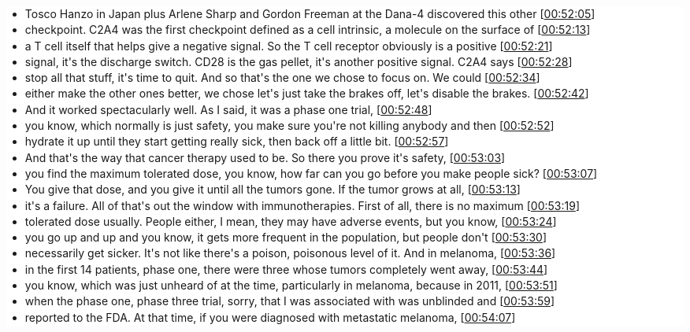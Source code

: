 *  Tosco Hanzo in Japan plus Arlene Sharp and Gordon Freeman at the Dana-4 discovered this other [[00:52:05](https://www.youtube.com/watch?v=qdb8OYc-1Q8&t=3125.36s)]
*  checkpoint. C2A4 was the first checkpoint defined as a cell intrinsic, a molecule on the surface of [[00:52:13](https://www.youtube.com/watch?v=qdb8OYc-1Q8&t=3133.2799999999997s)]
*  a T cell itself that helps give a negative signal. So the T cell receptor obviously is a positive [[00:52:21](https://www.youtube.com/watch?v=qdb8OYc-1Q8&t=3141.12s)]
*  signal, it's the discharge switch. CD28 is the gas pellet, it's another positive signal. C2A4 says [[00:52:28](https://www.youtube.com/watch?v=qdb8OYc-1Q8&t=3148.4s)]
*  stop all that stuff, it's time to quit. And so that's the one we chose to focus on. We could [[00:52:34](https://www.youtube.com/watch?v=qdb8OYc-1Q8&t=3154.56s)]
*  either make the other ones better, we chose let's just take the brakes off, let's disable the brakes. [[00:52:42](https://www.youtube.com/watch?v=qdb8OYc-1Q8&t=3162.7999999999997s)]
*  And it worked spectacularly well. As I said, it was a phase one trial, [[00:52:48](https://www.youtube.com/watch?v=qdb8OYc-1Q8&t=3168.72s)]
*  you know, which normally is just safety, you make sure you're not killing anybody and then [[00:52:52](https://www.youtube.com/watch?v=qdb8OYc-1Q8&t=3172.7999999999997s)]
*  hydrate it up until they start getting really sick, then back off a little bit. [[00:52:57](https://www.youtube.com/watch?v=qdb8OYc-1Q8&t=3177.52s)]
*  And that's the way that cancer therapy used to be. So there you prove it's safety, [[00:53:03](https://www.youtube.com/watch?v=qdb8OYc-1Q8&t=3183.04s)]
*  you find the maximum tolerated dose, you know, how far can you go before you make people sick? [[00:53:07](https://www.youtube.com/watch?v=qdb8OYc-1Q8&t=3187.36s)]
*  You give that dose, and you give it until all the tumors gone. If the tumor grows at all, [[00:53:13](https://www.youtube.com/watch?v=qdb8OYc-1Q8&t=3193.92s)]
*  it's a failure. All of that's out the window with immunotherapies. First of all, there is no maximum [[00:53:19](https://www.youtube.com/watch?v=qdb8OYc-1Q8&t=3199.1200000000003s)]
*  tolerated dose usually. People either, I mean, they may have adverse events, but you know, [[00:53:24](https://www.youtube.com/watch?v=qdb8OYc-1Q8&t=3204.4s)]
*  you go up and up and you know, it gets more frequent in the population, but people don't [[00:53:30](https://www.youtube.com/watch?v=qdb8OYc-1Q8&t=3210.4s)]
*  necessarily get sicker. It's not like there's a poison, poisonous level of it. And in melanoma, [[00:53:36](https://www.youtube.com/watch?v=qdb8OYc-1Q8&t=3216.32s)]
*  in the first 14 patients, phase one, there were three whose tumors completely went away, [[00:53:44](https://www.youtube.com/watch?v=qdb8OYc-1Q8&t=3224.88s)]
*  you know, which was just unheard of at the time, particularly in melanoma, because in 2011, [[00:53:51](https://www.youtube.com/watch?v=qdb8OYc-1Q8&t=3231.36s)]
*  when the phase one, phase three trial, sorry, that I was associated with was unblinded and [[00:53:59](https://www.youtube.com/watch?v=qdb8OYc-1Q8&t=3239.04s)]
*  reported to the FDA. At that time, if you were diagnosed with metastatic melanoma, [[00:54:07](https://www.youtube.com/watch?v=qdb8OYc-1Q8&t=3247.92s)]
